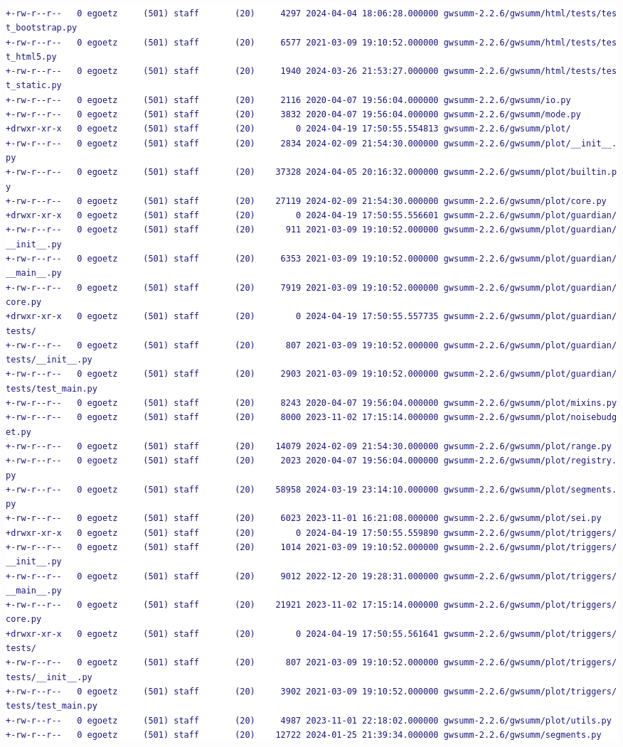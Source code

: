 ```diff
+-rw-r--r--   0 egoetz     (501) staff       (20)     4297 2024-04-04 18:06:28.000000 gwsumm-2.2.6/gwsumm/html/tests/test_bootstrap.py
+-rw-r--r--   0 egoetz     (501) staff       (20)     6577 2021-03-09 19:10:52.000000 gwsumm-2.2.6/gwsumm/html/tests/test_html5.py
+-rw-r--r--   0 egoetz     (501) staff       (20)     1940 2024-03-26 21:53:27.000000 gwsumm-2.2.6/gwsumm/html/tests/test_static.py
+-rw-r--r--   0 egoetz     (501) staff       (20)     2116 2020-04-07 19:56:04.000000 gwsumm-2.2.6/gwsumm/io.py
+-rw-r--r--   0 egoetz     (501) staff       (20)     3832 2020-04-07 19:56:04.000000 gwsumm-2.2.6/gwsumm/mode.py
+drwxr-xr-x   0 egoetz     (501) staff       (20)        0 2024-04-19 17:50:55.554813 gwsumm-2.2.6/gwsumm/plot/
+-rw-r--r--   0 egoetz     (501) staff       (20)     2834 2024-02-09 21:54:30.000000 gwsumm-2.2.6/gwsumm/plot/__init__.py
+-rw-r--r--   0 egoetz     (501) staff       (20)    37328 2024-04-05 20:16:32.000000 gwsumm-2.2.6/gwsumm/plot/builtin.py
+-rw-r--r--   0 egoetz     (501) staff       (20)    27119 2024-02-09 21:54:30.000000 gwsumm-2.2.6/gwsumm/plot/core.py
+drwxr-xr-x   0 egoetz     (501) staff       (20)        0 2024-04-19 17:50:55.556601 gwsumm-2.2.6/gwsumm/plot/guardian/
+-rw-r--r--   0 egoetz     (501) staff       (20)      911 2021-03-09 19:10:52.000000 gwsumm-2.2.6/gwsumm/plot/guardian/__init__.py
+-rw-r--r--   0 egoetz     (501) staff       (20)     6353 2021-03-09 19:10:52.000000 gwsumm-2.2.6/gwsumm/plot/guardian/__main__.py
+-rw-r--r--   0 egoetz     (501) staff       (20)     7919 2021-03-09 19:10:52.000000 gwsumm-2.2.6/gwsumm/plot/guardian/core.py
+drwxr-xr-x   0 egoetz     (501) staff       (20)        0 2024-04-19 17:50:55.557735 gwsumm-2.2.6/gwsumm/plot/guardian/tests/
+-rw-r--r--   0 egoetz     (501) staff       (20)      807 2021-03-09 19:10:52.000000 gwsumm-2.2.6/gwsumm/plot/guardian/tests/__init__.py
+-rw-r--r--   0 egoetz     (501) staff       (20)     2903 2021-03-09 19:10:52.000000 gwsumm-2.2.6/gwsumm/plot/guardian/tests/test_main.py
+-rw-r--r--   0 egoetz     (501) staff       (20)     8243 2020-04-07 19:56:04.000000 gwsumm-2.2.6/gwsumm/plot/mixins.py
+-rw-r--r--   0 egoetz     (501) staff       (20)     8000 2023-11-02 17:15:14.000000 gwsumm-2.2.6/gwsumm/plot/noisebudget.py
+-rw-r--r--   0 egoetz     (501) staff       (20)    14079 2024-02-09 21:54:30.000000 gwsumm-2.2.6/gwsumm/plot/range.py
+-rw-r--r--   0 egoetz     (501) staff       (20)     2023 2020-04-07 19:56:04.000000 gwsumm-2.2.6/gwsumm/plot/registry.py
+-rw-r--r--   0 egoetz     (501) staff       (20)    58958 2024-03-19 23:14:10.000000 gwsumm-2.2.6/gwsumm/plot/segments.py
+-rw-r--r--   0 egoetz     (501) staff       (20)     6023 2023-11-01 16:21:08.000000 gwsumm-2.2.6/gwsumm/plot/sei.py
+drwxr-xr-x   0 egoetz     (501) staff       (20)        0 2024-04-19 17:50:55.559890 gwsumm-2.2.6/gwsumm/plot/triggers/
+-rw-r--r--   0 egoetz     (501) staff       (20)     1014 2021-03-09 19:10:52.000000 gwsumm-2.2.6/gwsumm/plot/triggers/__init__.py
+-rw-r--r--   0 egoetz     (501) staff       (20)     9012 2022-12-20 19:28:31.000000 gwsumm-2.2.6/gwsumm/plot/triggers/__main__.py
+-rw-r--r--   0 egoetz     (501) staff       (20)    21921 2023-11-02 17:15:14.000000 gwsumm-2.2.6/gwsumm/plot/triggers/core.py
+drwxr-xr-x   0 egoetz     (501) staff       (20)        0 2024-04-19 17:50:55.561641 gwsumm-2.2.6/gwsumm/plot/triggers/tests/
+-rw-r--r--   0 egoetz     (501) staff       (20)      807 2021-03-09 19:10:52.000000 gwsumm-2.2.6/gwsumm/plot/triggers/tests/__init__.py
+-rw-r--r--   0 egoetz     (501) staff       (20)     3902 2021-03-09 19:10:52.000000 gwsumm-2.2.6/gwsumm/plot/triggers/tests/test_main.py
+-rw-r--r--   0 egoetz     (501) staff       (20)     4987 2023-11-01 22:18:02.000000 gwsumm-2.2.6/gwsumm/plot/utils.py
+-rw-r--r--   0 egoetz     (501) staff       (20)    12722 2024-01-25 21:39:34.000000 gwsumm-2.2.6/gwsumm/segments.py
```